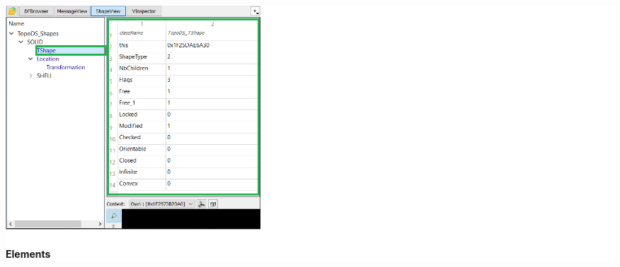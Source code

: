 <img src="images/shapeview_property_panel.png" alt="ShapeView Property panel" width="360">

<h4><a id="occt_inspector_2_4_3">Elements</a></h4>
